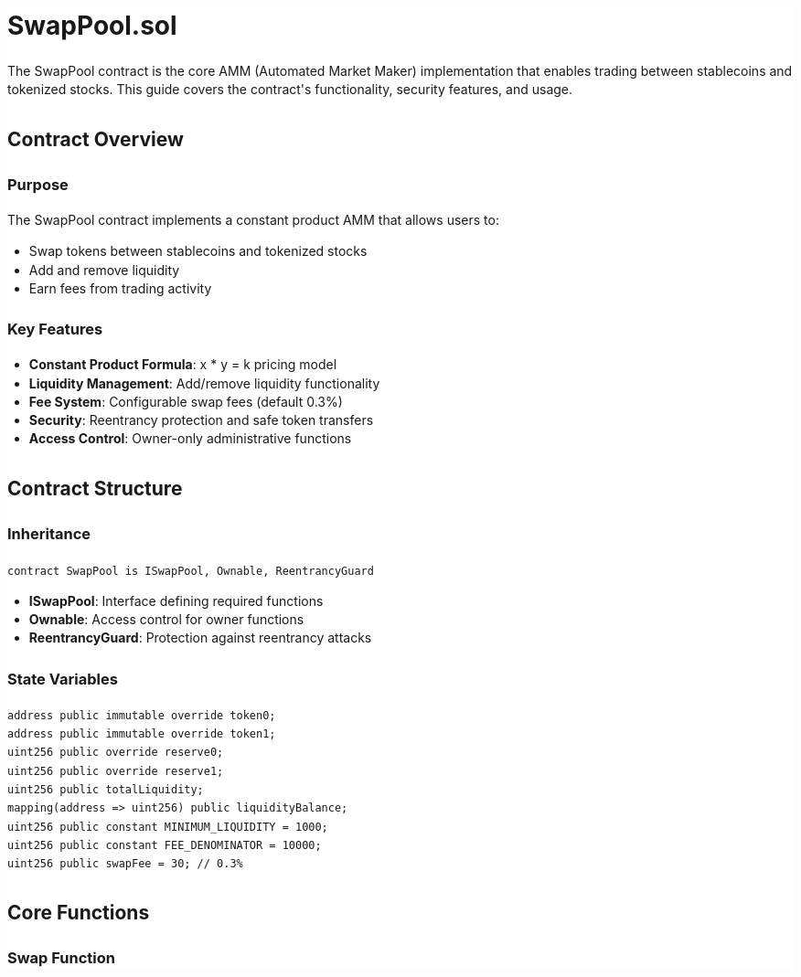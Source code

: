 # SwapPool.sol

The SwapPool contract is the core AMM (Automated Market Maker) implementation that enables trading between stablecoins and tokenized stocks. This guide covers the contract's functionality, security features, and usage.

## Contract Overview

### **Purpose**
The SwapPool contract implements a constant product AMM that allows users to:
- Swap tokens between stablecoins and tokenized stocks
- Add and remove liquidity
- Earn fees from trading activity

### **Key Features**
- **Constant Product Formula**: x * y = k pricing model
- **Liquidity Management**: Add/remove liquidity functionality
- **Fee System**: Configurable swap fees (default 0.3%)
- **Security**: Reentrancy protection and safe token transfers
- **Access Control**: Owner-only administrative functions

## Contract Structure

### **Inheritance**
```solidity
contract SwapPool is ISwapPool, Ownable, ReentrancyGuard
```

- **ISwapPool**: Interface defining required functions
- **Ownable**: Access control for owner functions
- **ReentrancyGuard**: Protection against reentrancy attacks

### **State Variables**
```solidity
address public immutable override token0;
address public immutable override token1;
uint256 public override reserve0;
uint256 public override reserve1;
uint256 public totalLiquidity;
mapping(address => uint256) public liquidityBalance;
uint256 public constant MINIMUM_LIQUIDITY = 1000;
uint256 public constant FEE_DENOMINATOR = 10000;
uint256 public swapFee = 30; // 0.3%
```

## Core Functions

### **Swap Function**
